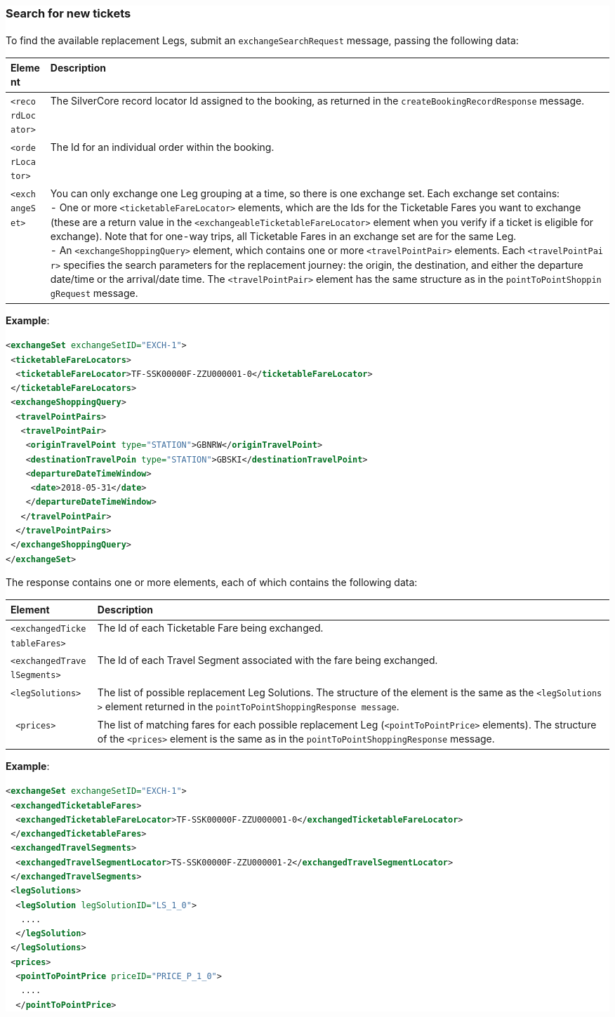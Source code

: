 ```XML
```

### Search for new tickets

To find the available replacement Legs, submit an `exchangeSearchRequest` message, passing the following data:

| Element | Description |
| :-- | :-- |
| `<recordLocator>` | The SilverCore record locator Id assigned to the booking, as returned in the `createBookingRecordResponse` message. |
| `<orderLocator>` | The Id for an individual order within the booking. |
| `<exchangeSet>` | You can only exchange one Leg grouping at a time, so there is one exchange set. Each exchange set contains:<br>- One or more `<ticketableFareLocator>` elements, which are the Ids for the Ticketable Fares you want to exchange (these are a return value in the `<exchangeableTicketableFareLocator>` element when you verify if a ticket is eligible for exchange). Note that for one-way trips, all Ticketable Fares in an exchange set are for the same Leg.<br>- An `<exchangeShoppingQuery>` element, which contains one or more `<travelPointPair>` elements. Each `<travelPointPair>` specifies the search parameters for the replacement journey: the origin, the destination, and either the departure date/time or the arrival/date time. The `<travelPointPair>` element has the same structure as in the `pointToPointShoppingRequest` message.

**Example**:
```xml
<exchangeSet exchangeSetID="EXCH-1">
 <ticketableFareLocators>
  <ticketableFareLocator>TF-SSK00000F-ZZU000001-0</ticketableFareLocator>
 </ticketableFareLocators>
 <exchangeShoppingQuery>
  <travelPointPairs>
   <travelPointPair>
    <originTravelPoint type="STATION">GBNRW</originTravelPoint>
    <destinationTravelPoin type="STATION">GBSKI</destinationTravelPoint>
    <departureDateTimeWindow>
     <date>2018-05-31</date>
    </departureDateTimeWindow>
   </travelPointPair>
  </travelPointPairs>
 </exchangeShoppingQuery>
</exchangeSet>
 ```

The response contains one or more <exchangeSet> elements, each of which contains the following data:

| Element | Description |
| :-- | :-- |
| `<exchangedTicketableFares>` | The Id of each Ticketable Fare being exchanged. |
| `<exchangedTravelSegments>` | The Id of each Travel Segment associated with the fare being exchanged. |
| `<legSolutions>` | The list of possible replacement Leg Solutions. The structure of the element is the same as the `<legSolutions>` element returned in the `pointToPointShoppingResponse message`. |
|` <prices>` | The list of matching fares for each possible replacement Leg (`<pointToPointPrice>` elements). The structure of the `<prices>` element is the same as in the `pointToPointShoppingResponse` message. |

**Example**:
```xml
<exchangeSet exchangeSetID="EXCH-1">
 <exchangedTicketableFares>
  <exchangedTicketableFareLocator>TF-SSK00000F-ZZU000001-0</exchangedTicketableFareLocator>
 </exchangedTicketableFares>
 <exchangedTravelSegments>
  <exchangedTravelSegmentLocator>TS-SSK00000F-ZZU000001-2</exchangedTravelSegmentLocator>
 </exchangedTravelSegments>
 <legSolutions>
  <legSolution legSolutionID="LS_1_0">
   ....
  </legSolution>
 </legSolutions>
 <prices>
  <pointToPointPrice priceID="PRICE_P_1_0">
   ....
  </pointToPointPrice>
```